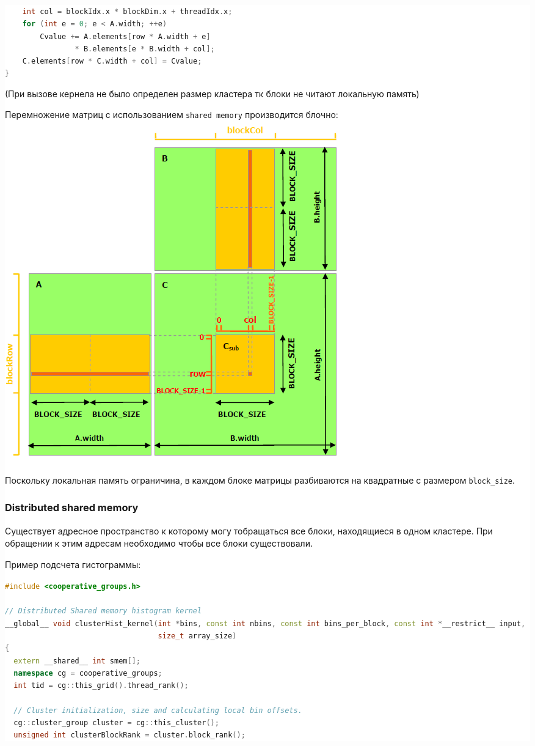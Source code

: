 ```cpp
    int col = blockIdx.x * blockDim.x + threadIdx.x;
    for (int e = 0; e < A.width; ++e)
        Cvalue += A.elements[row * A.width + e]
                * B.elements[e * B.width + col];
    C.elements[row * C.width + col] = Cvalue;
}
```
(При вызове кернела не было определен размер кластера тк блоки не читают локальную память)

Перемножение матриц с использованием `shared memory` производится блочно:
![img](img/matrix-multiplication-with-shared-memory.png)

Поскольку локальная память ограничина, в каждом блоке матрицы разбиваются на квадратные с размером `block_size`.

###  Distributed shared memory
Существует адресное пространство к которому могу тобращаться все блоки, находящиеся в одном кластере.
При обращении к этим адресам необходимо чтобы все блоки существовали.

Пример подсчета гистограммы:
```cpp
#include <cooperative_groups.h>

// Distributed Shared memory histogram kernel
__global__ void clusterHist_kernel(int *bins, const int nbins, const int bins_per_block, const int *__restrict__ input,
                                   size_t array_size)
{
  extern __shared__ int smem[];
  namespace cg = cooperative_groups;
  int tid = cg::this_grid().thread_rank();

  // Cluster initialization, size and calculating local bin offsets.
  cg::cluster_group cluster = cg::this_cluster();
  unsigned int clusterBlockRank = cluster.block_rank();
```